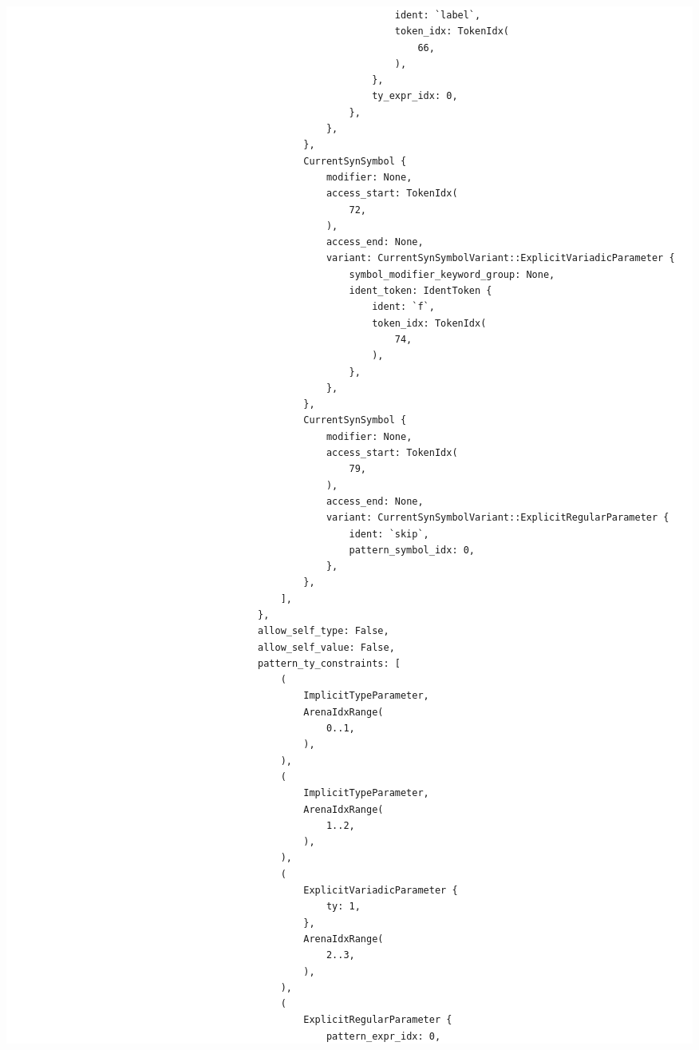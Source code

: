                                                                         ident: `label`,
                                                                        token_idx: TokenIdx(
                                                                            66,
                                                                        ),
                                                                    },
                                                                    ty_expr_idx: 0,
                                                                },
                                                            },
                                                        },
                                                        CurrentSynSymbol {
                                                            modifier: None,
                                                            access_start: TokenIdx(
                                                                72,
                                                            ),
                                                            access_end: None,
                                                            variant: CurrentSynSymbolVariant::ExplicitVariadicParameter {
                                                                symbol_modifier_keyword_group: None,
                                                                ident_token: IdentToken {
                                                                    ident: `f`,
                                                                    token_idx: TokenIdx(
                                                                        74,
                                                                    ),
                                                                },
                                                            },
                                                        },
                                                        CurrentSynSymbol {
                                                            modifier: None,
                                                            access_start: TokenIdx(
                                                                79,
                                                            ),
                                                            access_end: None,
                                                            variant: CurrentSynSymbolVariant::ExplicitRegularParameter {
                                                                ident: `skip`,
                                                                pattern_symbol_idx: 0,
                                                            },
                                                        },
                                                    ],
                                                },
                                                allow_self_type: False,
                                                allow_self_value: False,
                                                pattern_ty_constraints: [
                                                    (
                                                        ImplicitTypeParameter,
                                                        ArenaIdxRange(
                                                            0..1,
                                                        ),
                                                    ),
                                                    (
                                                        ImplicitTypeParameter,
                                                        ArenaIdxRange(
                                                            1..2,
                                                        ),
                                                    ),
                                                    (
                                                        ExplicitVariadicParameter {
                                                            ty: 1,
                                                        },
                                                        ArenaIdxRange(
                                                            2..3,
                                                        ),
                                                    ),
                                                    (
                                                        ExplicitRegularParameter {
                                                            pattern_expr_idx: 0,